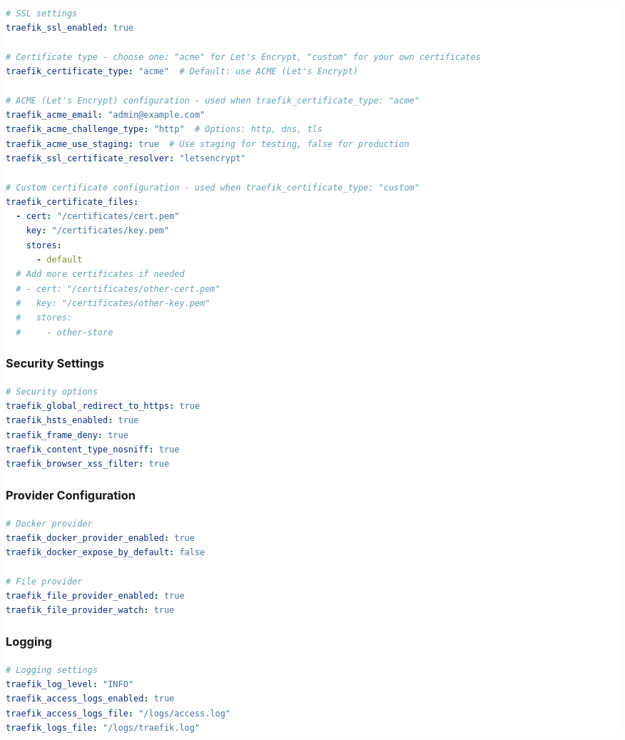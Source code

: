 ```yaml
# SSL settings
traefik_ssl_enabled: true

# Certificate type - choose one: "acme" for Let's Encrypt, "custom" for your own certificates
traefik_certificate_type: "acme"  # Default: use ACME (Let's Encrypt)

# ACME (Let's Encrypt) configuration - used when traefik_certificate_type: "acme"
traefik_acme_email: "admin@example.com"
traefik_acme_challenge_type: "http"  # Options: http, dns, tls
traefik_acme_use_staging: true  # Use staging for testing, false for production
traefik_ssl_certificate_resolver: "letsencrypt"

# Custom certificate configuration - used when traefik_certificate_type: "custom"
traefik_certificate_files:
  - cert: "/certificates/cert.pem"
    key: "/certificates/key.pem"
    stores:
      - default
  # Add more certificates if needed
  # - cert: "/certificates/other-cert.pem"
  #   key: "/certificates/other-key.pem"
  #   stores:
  #     - other-store
```

### Security Settings

```yaml
# Security options
traefik_global_redirect_to_https: true
traefik_hsts_enabled: true
traefik_frame_deny: true
traefik_content_type_nosniff: true
traefik_browser_xss_filter: true
```

### Provider Configuration

```yaml
# Docker provider
traefik_docker_provider_enabled: true
traefik_docker_expose_by_default: false

# File provider
traefik_file_provider_enabled: true
traefik_file_provider_watch: true
```

### Logging

```yaml
# Logging settings
traefik_log_level: "INFO"
traefik_access_logs_enabled: true
traefik_access_logs_file: "/logs/access.log"
traefik_logs_file: "/logs/traefik.log"
```
